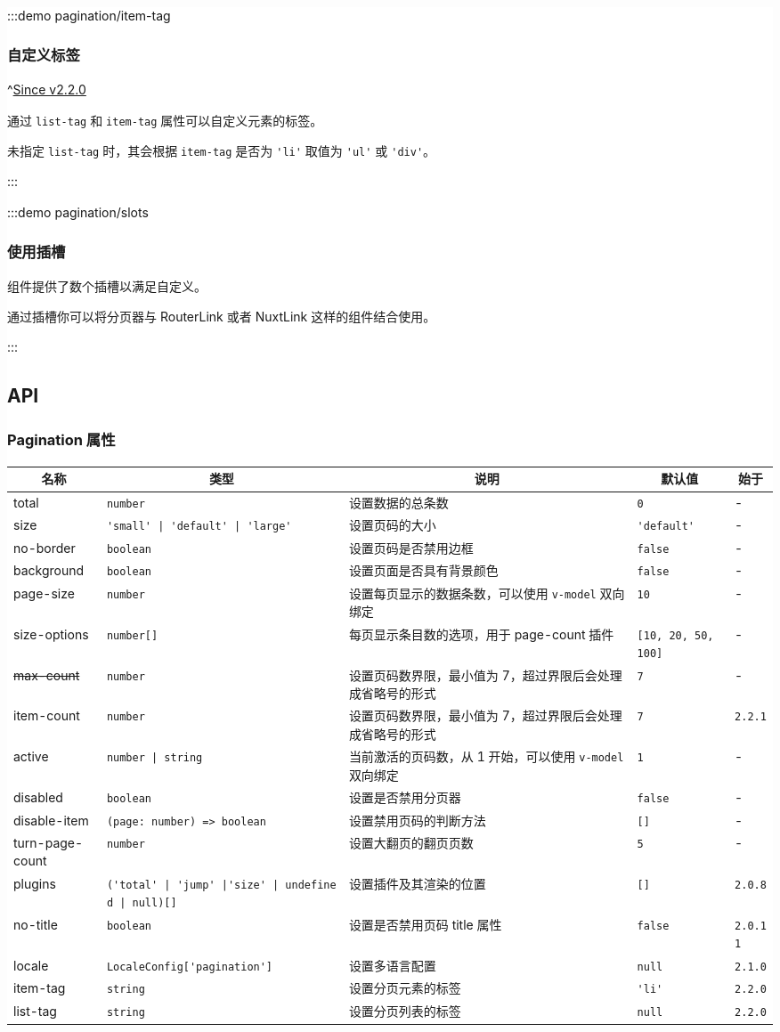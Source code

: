 :::demo pagination/item-tag

### 自定义标签

^[Since v2.2.0](!s)

通过 `list-tag` 和 `item-tag` 属性可以自定义元素的标签。

未指定 `list-tag` 时，其会根据 `item-tag` 是否为 `'li'` 取值为 `'ul'` 或 `'div'`。

:::

:::demo pagination/slots

### 使用插槽

组件提供了数个插槽以满足自定义。

通过插槽你可以将分页器与 RouterLink 或者 NuxtLink 这样的组件结合使用。

:::

## API

### Pagination 属性

| 名称            | 类型                                                  | 说明                                                       | 默认值              | 始于     |
| --------------- | ----------------------------------------------------- | ---------------------------------------------------------- | ------------------- | -------- |
| total           | `number`                                              | 设置数据的总条数                                           | `0`                 | -        |
| size            | `'small' \| 'default' \| 'large'`                     | 设置页码的大小                                             | `'default'`         | -        |
| no-border       | `boolean`                                             | 设置页码是否禁用边框                                       | `false`             | -        |
| background      | `boolean`                                             | 设置页面是否具有背景颜色                                   | `false`             | -        |
| page-size       | `number`                                              | 设置每页显示的数据条数，可以使用 `v-model` 双向绑定        | `10`                | -        |
| size-options    | `number[]`                                            | 每页显示条目数的选项，用于 page-count 插件                 | `[10, 20, 50, 100]` | -        |
| ~~max-count~~   | `number`                                              | 设置页码数界限，最小值为 7，超过界限后会处理成省略号的形式 | `7`                 | -        |
| item-count      | `number`                                              | 设置页码数界限，最小值为 7，超过界限后会处理成省略号的形式 | `7`                 | `2.2.1`  |
| active          | `number \| string`                                    | 当前激活的页码数，从 1 开始，可以使用 `v-model` 双向绑定   | `1`                 | -        |
| disabled        | `boolean`                                             | 设置是否禁用分页器                                         | `false`             | -        |
| disable-item    | `(page: number) => boolean`                           | 设置禁用页码的判断方法                                     | `[]`                | -        |
| turn-page-count | `number`                                              | 设置大翻页的翻页页数                                       | `5`                 | -        |
| plugins         | `('total' \| 'jump' \|'size' \| undefined \| null)[]` | 设置插件及其渲染的位置                                     | `[]`                | `2.0.8`  |
| no-title        | `boolean`                                             | 设置是否禁用页码 title 属性                                | `false`             | `2.0.11` |
| locale          | `LocaleConfig['pagination']`                          | 设置多语言配置                                             | `null`              | `2.1.0`  |
| item-tag        | `string`                                              | 设置分页元素的标签                                         | `'li'`              | `2.2.0`  |
| list-tag        | `string`                                              | 设置分页列表的标签                                         | `null`              | `2.2.0`  |
